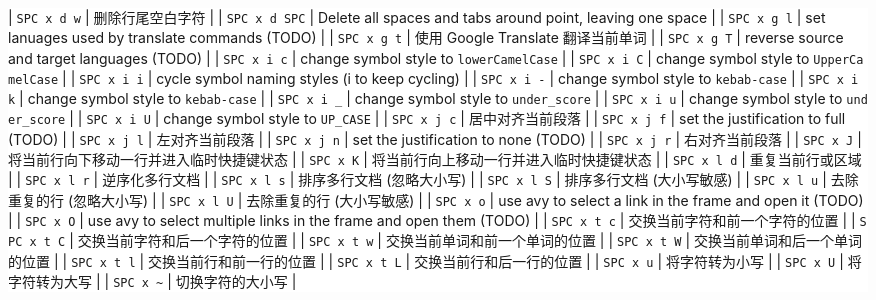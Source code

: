 | `SPC x d w`      | 删除行尾空白字符                                                   |
| `SPC x d SPC`    | Delete all spaces and tabs around point, leaving one space         |
| `SPC x g l`      | set lanuages used by translate commands (TODO)                     |
| `SPC x g t`      | 使用 Google Translate 翻译当前单词                                 |
| `SPC x g T`      | reverse source and target languages (TODO)                         |
| `SPC x i c`      | change symbol style to `lowerCamelCase`                            |
| `SPC x i C`      | change symbol style to `UpperCamelCase`                            |
| `SPC x i i`      | cycle symbol naming styles (i to keep cycling)                     |
| `SPC x i -`      | change symbol style to `kebab-case`                                |
| `SPC x i k`      | change symbol style to `kebab-case`                                |
| `SPC x i _`      | change symbol style to `under_score`                               |
| `SPC x i u`      | change symbol style to `under_score`                               |
| `SPC x i U`      | change symbol style to `UP_CASE`                                   |
| `SPC x j c`      | 居中对齐当前段落                                                   |
| `SPC x j f`      | set the justification to full (TODO)                               |
| `SPC x j l`      | 左对齐当前段落                                                     |
| `SPC x j n`      | set the justification to none (TODO)                               |
| `SPC x j r`      | 右对齐当前段落                                                     |
| `SPC x J`        | 将当前行向下移动一行并进入临时快捷键状态                           |
| `SPC x K`        | 将当前行向上移动一行并进入临时快捷键状态                           |
| `SPC x l d`      | 重复当前行或区域                                                   |
| `SPC x l r`      | 逆序化多行文档                                                     |
| `SPC x l s`      | 排序多行文档 (忽略大小写)                                          |
| `SPC x l S`      | 排序多行文档 (大小写敏感)                                          |
| `SPC x l u`      | 去除重复的行 (忽略大小写)                                          |
| `SPC x l U`      | 去除重复的行 (大小写敏感)                                          |
| `SPC x o`        | use avy to select a link in the frame and open it (TODO)           |
| `SPC x O`        | use avy to select multiple links in the frame and open them (TODO) |
| `SPC x t c`      | 交换当前字符和前一个字符的位置                                     |
| `SPC x t C`      | 交换当前字符和后一个字符的位置                                     |
| `SPC x t w`      | 交换当前单词和前一个单词的位置                                     |
| `SPC x t W`      | 交换当前单词和后一个单词的位置                                     |
| `SPC x t l`      | 交换当前行和前一行的位置                                           |
| `SPC x t L`      | 交换当前行和后一行的位置                                           |
| `SPC x u`        | 将字符转为小写                                                     |
| `SPC x U`        | 将字符转为大写                                                     |
| `SPC x ~`        | 切换字符的大小写                                                   |